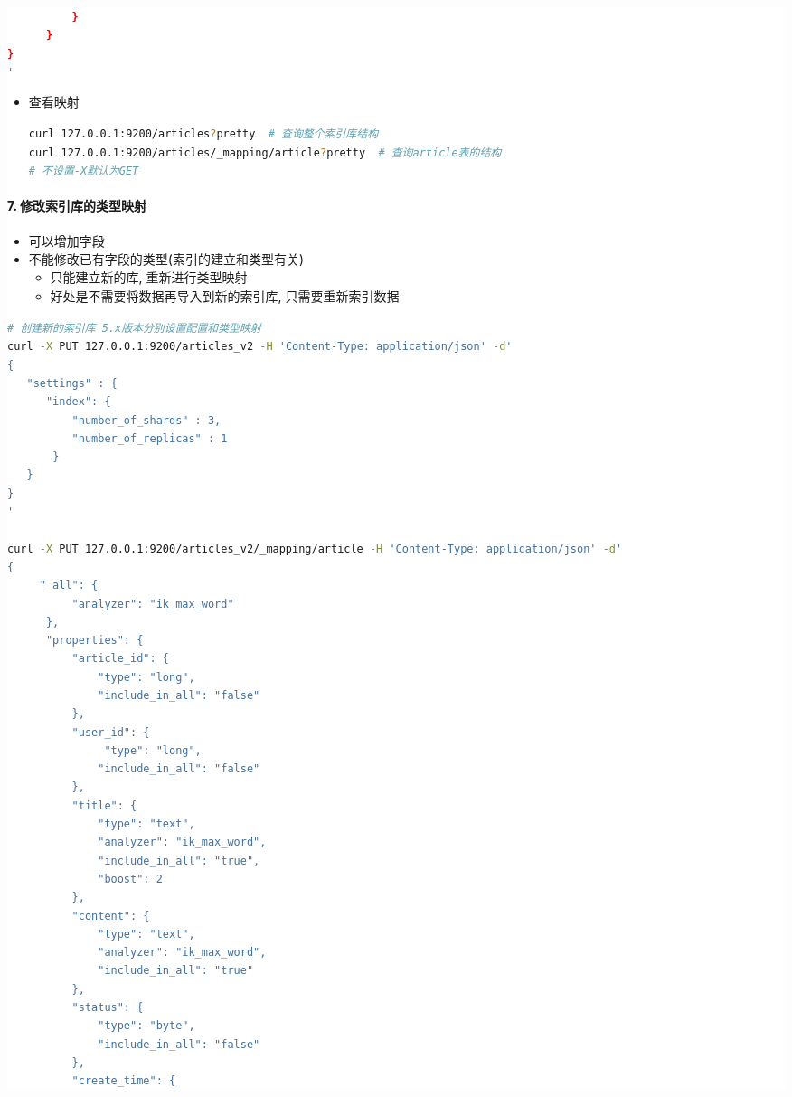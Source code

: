 ```bash
          }
      }
}
'
```

- 查看映射

  ```bash
  curl 127.0.0.1:9200/articles?pretty  # 查询整个索引库结构
  curl 127.0.0.1:9200/articles/_mapping/article?pretty  # 查询article表的结构
  # 不设置-X默认为GET
  ```



#### 7. 修改索引库的类型映射

- 可以增加字段
- 不能修改已有字段的类型(索引的建立和类型有关)
  - 只能建立新的库, 重新进行类型映射
  - 好处是不需要将数据再导入到新的索引库, 只需要重新索引数据

```bash
# 创建新的索引库 5.x版本分别设置配置和类型映射
curl -X PUT 127.0.0.1:9200/articles_v2 -H 'Content-Type: application/json' -d'
{
   "settings" : {
      "index": {
          "number_of_shards" : 3,
          "number_of_replicas" : 1
       }
   }
}
'

curl -X PUT 127.0.0.1:9200/articles_v2/_mapping/article -H 'Content-Type: application/json' -d'
{
     "_all": {
          "analyzer": "ik_max_word"
      },
      "properties": {
          "article_id": {
              "type": "long",
              "include_in_all": "false"
          },
          "user_id": {
               "type": "long",
              "include_in_all": "false"
          },
          "title": {
              "type": "text",
              "analyzer": "ik_max_word",
              "include_in_all": "true",
              "boost": 2
          },
          "content": {
              "type": "text",
              "analyzer": "ik_max_word",
              "include_in_all": "true"
          },
          "status": {
              "type": "byte",
              "include_in_all": "false"
          },
          "create_time": {
```
